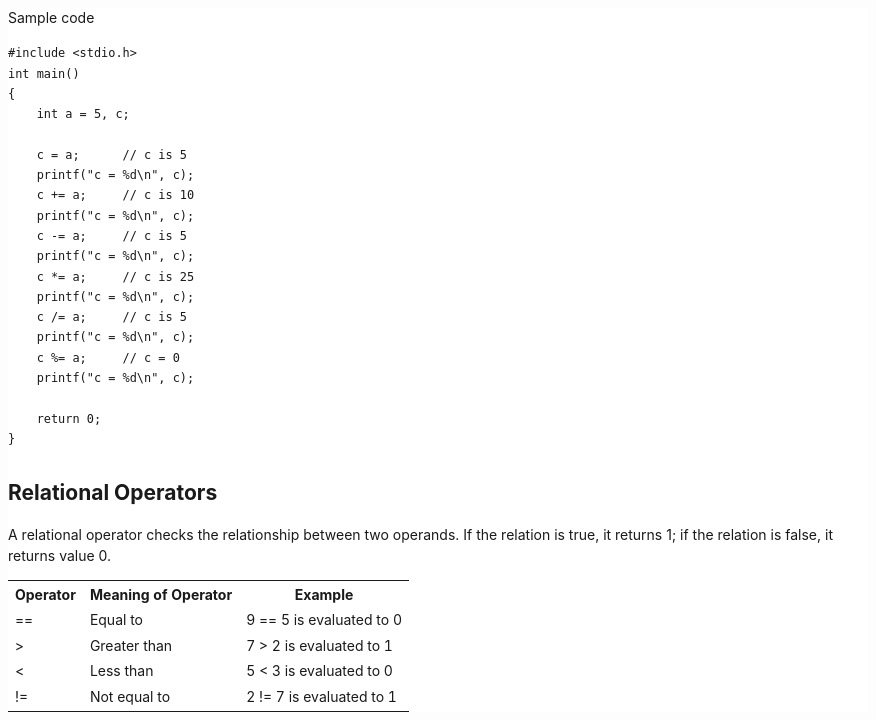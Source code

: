  
</table>

Sample code 
```
#include <stdio.h>
int main()
{
    int a = 5, c;

    c = a;      // c is 5
    printf("c = %d\n", c);
    c += a;     // c is 10 
    printf("c = %d\n", c);
    c -= a;     // c is 5
    printf("c = %d\n", c);
    c *= a;     // c is 25
    printf("c = %d\n", c);
    c /= a;     // c is 5
    printf("c = %d\n", c);
    c %= a;     // c = 0
    printf("c = %d\n", c);

    return 0;
}
```
<h2> Relational Operators</h2>
A relational operator checks the relationship between two operands. If the relation is true, it returns 1; if the relation is false, it returns value 0.
<table>
  <tr>
    <th>Operator</th>
    <th>Meaning of Operator</th>
    <th>Example</th>
  </tr>
  <tr>
    <td>== </td>
    <td>Equal to </td>
    <td> 9 == 5 is evaluated to 0 </td>
  </tr>
 <tr>
    <td> ></td>
    <td>Greater than </td>
    <td>7 > 2 is evaluated to 1 </td>
  </tr>
 
 <tr>
    <td>< </td>
    <td> Less than </td>
    <td> 5 < 3 is evaluated to 0</td>
  </tr>
 
 <tr>
    <td>!= </td>
    <td> Not equal to </td>
    <td> 2 != 7 is evaluated to 1</td>
  </tr>
 